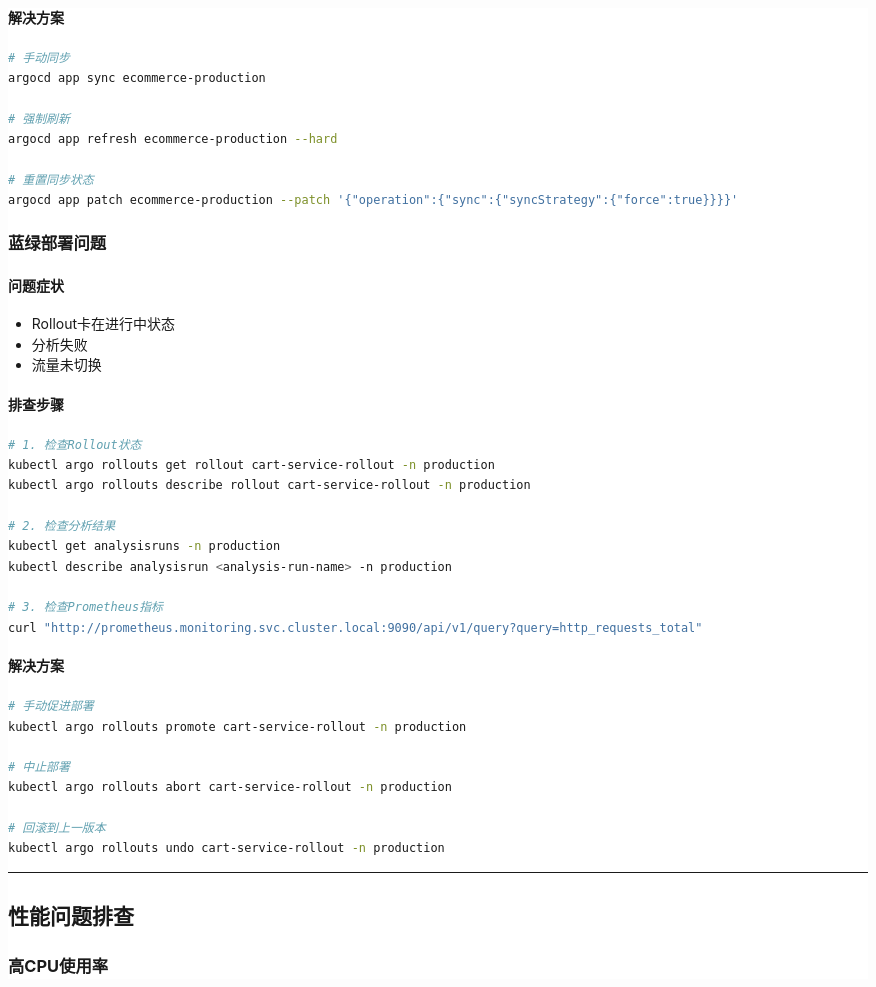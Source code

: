 #### 解决方案
```bash
# 手动同步
argocd app sync ecommerce-production

# 强制刷新
argocd app refresh ecommerce-production --hard

# 重置同步状态
argocd app patch ecommerce-production --patch '{"operation":{"sync":{"syncStrategy":{"force":true}}}}'
```

### 蓝绿部署问题

#### 问题症状
- Rollout卡在进行中状态
- 分析失败
- 流量未切换

#### 排查步骤
```bash
# 1. 检查Rollout状态
kubectl argo rollouts get rollout cart-service-rollout -n production
kubectl argo rollouts describe rollout cart-service-rollout -n production

# 2. 检查分析结果
kubectl get analysisruns -n production
kubectl describe analysisrun <analysis-run-name> -n production

# 3. 检查Prometheus指标
curl "http://prometheus.monitoring.svc.cluster.local:9090/api/v1/query?query=http_requests_total"
```

#### 解决方案
```bash
# 手动促进部署
kubectl argo rollouts promote cart-service-rollout -n production

# 中止部署
kubectl argo rollouts abort cart-service-rollout -n production

# 回滚到上一版本
kubectl argo rollouts undo cart-service-rollout -n production
```

---

## 性能问题排查

### 高CPU使用率
